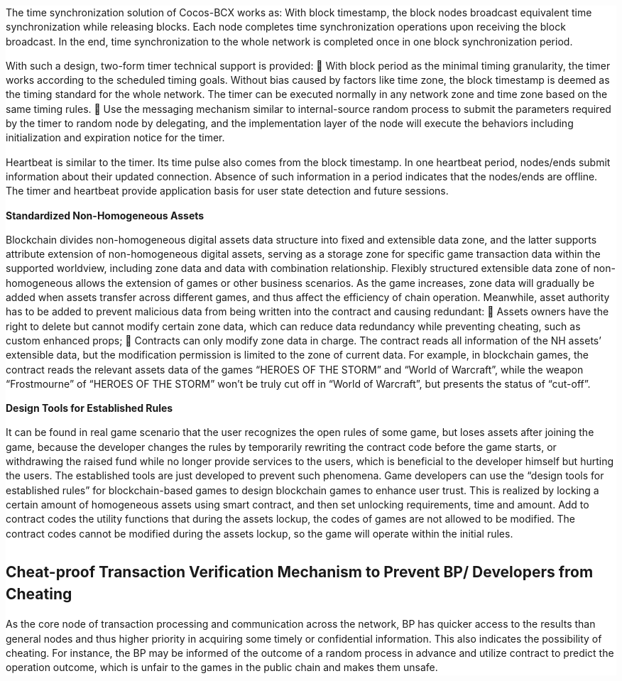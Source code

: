 The time synchronization solution of Cocos-BCX works as: With block timestamp, the block nodes broadcast equivalent time synchronization while releasing blocks. Each node completes time synchronization operations upon receiving the block broadcast. In the end, time synchronization to the whole network is completed once in one block synchronization period. 

With such a design, two-form timer technical support is provided:
	With block period as the minimal timing granularity, the timer works according to the scheduled timing goals. Without bias caused by factors like time zone, the block timestamp is deemed as the timing standard for the whole network. The timer can be executed normally in any network zone and time zone based on the same timing rules.
	Use the messaging mechanism similar to internal-source random process to submit the parameters required by the timer to random node by delegating, and the implementation layer of the node will execute the behaviors including initialization and expiration notice for the timer. 

Heartbeat is similar to the timer. Its time pulse also comes from the block timestamp. In one heartbeat period, nodes/ends submit information about their updated connection. Absence of such information in a period indicates that the nodes/ends are offline. The timer and heartbeat provide application basis for user state detection and future sessions. 

**Standardized Non-Homogeneous Assets**

Blockchain divides non-homogeneous digital assets data structure into fixed and extensible data zone, and the latter supports attribute extension of non-homogeneous digital assets, serving as a storage zone for specific game transaction data within the supported worldview, including zone data and data with combination relationship. Flexibly structured extensible data zone of non-homogeneous allows the extension of games or other business scenarios. As the game increases, zone data will gradually be added when assets transfer across different games, and thus affect the efficiency of chain operation. Meanwhile, asset authority has to be added to prevent malicious data from being written into the contract and causing redundant: 
	Assets owners have the right to delete but cannot modify certain zone data, which can reduce data redundancy while preventing cheating, such as custom enhanced props;
	Contracts can only modify zone data in charge. The contract reads all information of the NH assets’ extensible data, but the modification permission is limited to the zone of current data. For example, in blockchain games, the contract reads the relevant assets data of the games “HEROES OF THE STORM” and “World of Warcraft”, while the weapon “Frostmourne” of “HEROES OF THE STORM” won’t be truly cut off in “World of Warcraft”, but presents the status of “cut-off”.

**Design Tools for Established Rules**

It can be found in real game scenario that the user recognizes the open rules of some game, but loses assets after joining the game, because the developer changes the rules by temporarily rewriting the contract code before the game starts, or withdrawing the raised fund while no longer provide services to the users, which is beneficial to the developer himself but hurting the users. The established tools are just developed to prevent such phenomena. Game developers can use the “design tools for established rules” for blockchain-based games to design blockchain games to enhance user trust. This is realized by locking a certain amount of homogeneous assets using smart contract, and then set unlocking requirements, time and amount. Add to contract codes the utility functions that during the assets lockup, the codes of games are not allowed to be modified. The contract codes cannot be modified during the assets lockup, so the game will operate within the initial rules.

## Cheat-proof Transaction Verification Mechanism to Prevent BP/ Developers from Cheating
 
As the core node of transaction processing and communication across the network, BP has quicker access to the results than general nodes and thus higher priority in acquiring some timely or confidential information. This also indicates the possibility of cheating. For instance, the BP may be informed of the outcome of a random process in advance and utilize contract to predict the operation outcome, which is unfair to the games in the public chain and makes them unsafe. 
